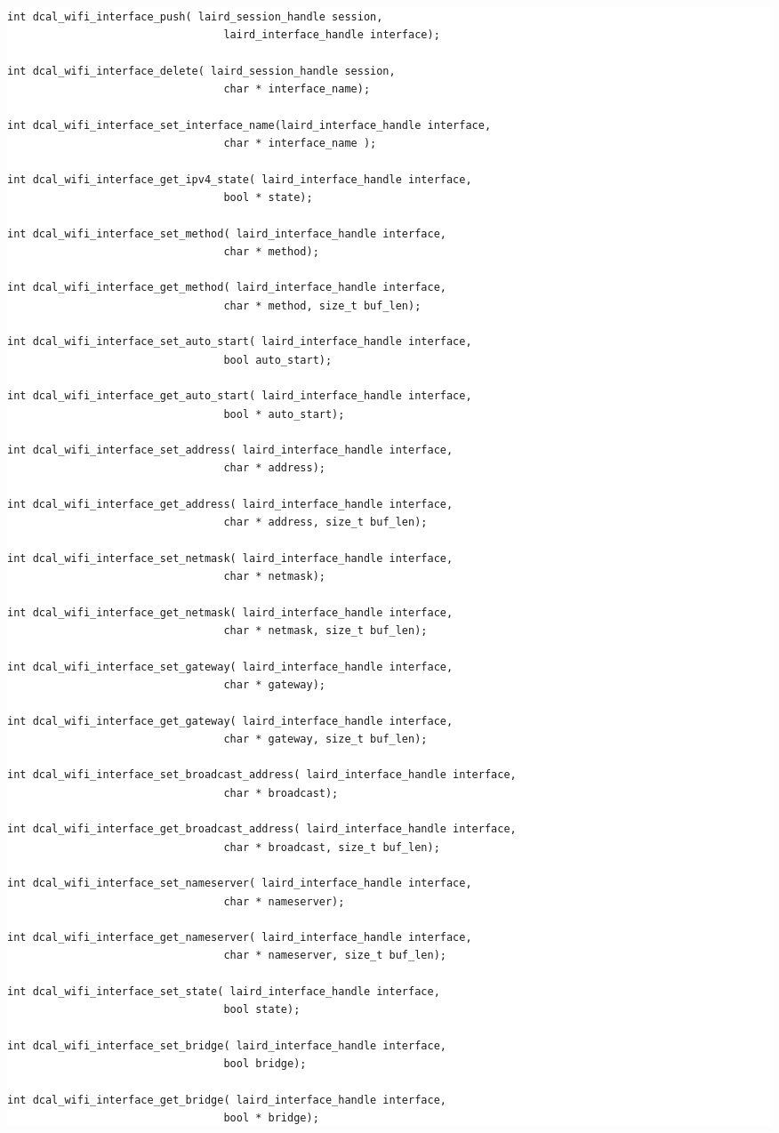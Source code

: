 ````
int dcal_wifi_interface_push( laird_session_handle session,
                                  laird_interface_handle interface);

int dcal_wifi_interface_delete( laird_session_handle session,
                                  char * interface_name);

int dcal_wifi_interface_set_interface_name(laird_interface_handle interface,
                                  char * interface_name );

int dcal_wifi_interface_get_ipv4_state( laird_interface_handle interface,
                                  bool * state);

int dcal_wifi_interface_set_method( laird_interface_handle interface,
                                  char * method);

int dcal_wifi_interface_get_method( laird_interface_handle interface,
                                  char * method, size_t buf_len);

int dcal_wifi_interface_set_auto_start( laird_interface_handle interface,
                                  bool auto_start);

int dcal_wifi_interface_get_auto_start( laird_interface_handle interface,
                                  bool * auto_start);

int dcal_wifi_interface_set_address( laird_interface_handle interface,
                                  char * address);

int dcal_wifi_interface_get_address( laird_interface_handle interface,
                                  char * address, size_t buf_len);

int dcal_wifi_interface_set_netmask( laird_interface_handle interface,
                                  char * netmask);

int dcal_wifi_interface_get_netmask( laird_interface_handle interface,
                                  char * netmask, size_t buf_len);

int dcal_wifi_interface_set_gateway( laird_interface_handle interface,
                                  char * gateway);

int dcal_wifi_interface_get_gateway( laird_interface_handle interface,
                                  char * gateway, size_t buf_len);

int dcal_wifi_interface_set_broadcast_address( laird_interface_handle interface,
                                  char * broadcast);

int dcal_wifi_interface_get_broadcast_address( laird_interface_handle interface,
                                  char * broadcast, size_t buf_len);

int dcal_wifi_interface_set_nameserver( laird_interface_handle interface,
                                  char * nameserver);

int dcal_wifi_interface_get_nameserver( laird_interface_handle interface,
                                  char * nameserver, size_t buf_len);

int dcal_wifi_interface_set_state( laird_interface_handle interface,
                                  bool state);

int dcal_wifi_interface_set_bridge( laird_interface_handle interface,
                                  bool bridge);

int dcal_wifi_interface_get_bridge( laird_interface_handle interface,
                                  bool * bridge);

````